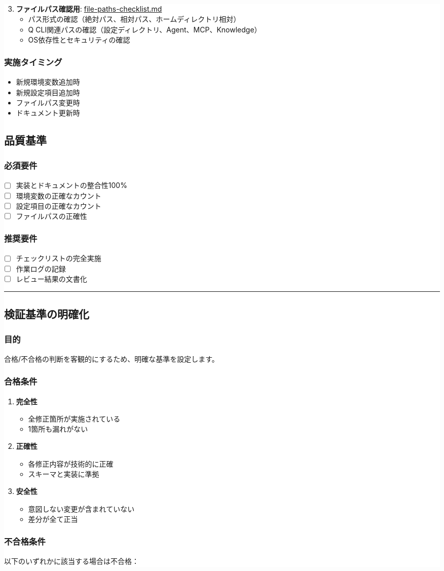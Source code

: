 3. **ファイルパス確認用**: [file-paths-checklist.md](file-paths-checklist.md)
   - パス形式の確認（絶対パス、相対パス、ホームディレクトリ相対）
   - Q CLI関連パスの確認（設定ディレクトリ、Agent、MCP、Knowledge）
   - OS依存性とセキュリティの確認

### 実施タイミング

- 新規環境変数追加時
- 新規設定項目追加時
- ファイルパス変更時
- ドキュメント更新時

## 品質基準

### 必須要件

- [ ] 実装とドキュメントの整合性100%
- [ ] 環境変数の正確なカウント
- [ ] 設定項目の正確なカウント
- [ ] ファイルパスの正確性

### 推奨要件

- [ ] チェックリストの完全実施
- [ ] 作業ログの記録
- [ ] レビュー結果の文書化

---

## 検証基準の明確化

### 目的

合格/不合格の判断を客観的にするため、明確な基準を設定します。

### 合格条件

1. **完全性**
   - 全修正箇所が実施されている
   - 1箇所も漏れがない

2. **正確性**
   - 各修正内容が技術的に正確
   - スキーマと実装に準拠

3. **安全性**
   - 意図しない変更が含まれていない
   - 差分が全て正当

### 不合格条件

以下のいずれかに該当する場合は不合格：
